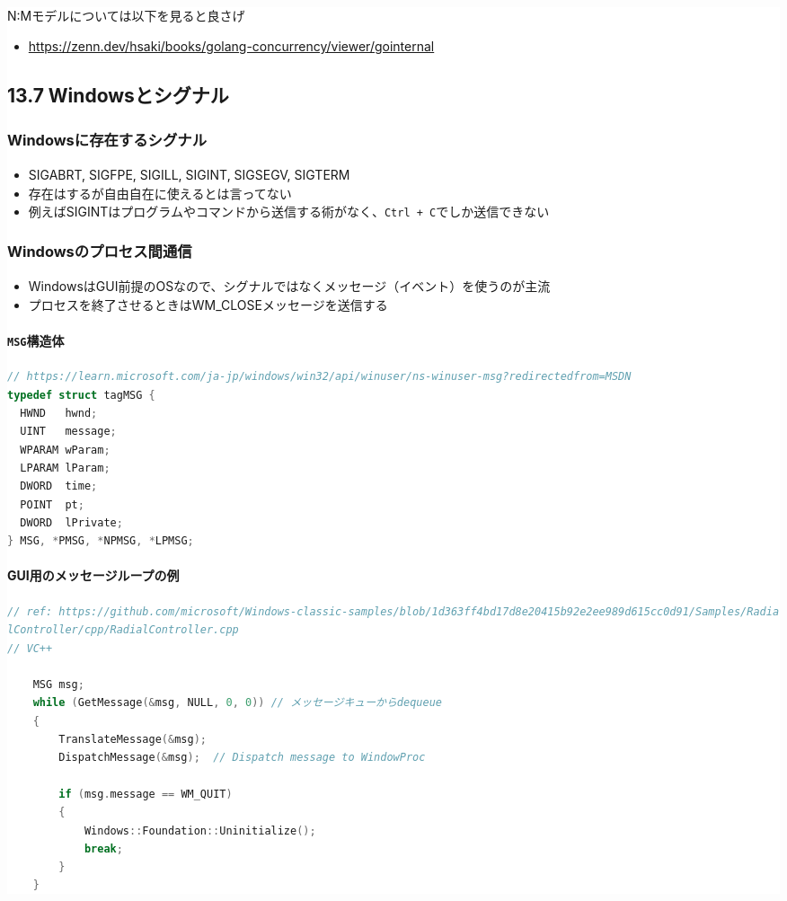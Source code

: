 N:Mモデルについては以下を見ると良さげ  
- https://zenn.dev/hsaki/books/golang-concurrency/viewer/gointernal

## 13.7 Windowsとシグナル

### Windowsに存在するシグナル
- SIGABRT, SIGFPE, SIGILL, SIGINT, SIGSEGV, SIGTERM
- 存在はするが自由自在に使えるとは言ってない
- 例えばSIGINTはプログラムやコマンドから送信する術がなく、`Ctrl + C`でしか送信できない

### Windowsのプロセス間通信
- WindowsはGUI前提のOSなので、シグナルではなくメッセージ（イベント）を使うのが主流
- プロセスを終了させるときはWM_CLOSEメッセージを送信する

#### `MSG`構造体

```cpp
// https://learn.microsoft.com/ja-jp/windows/win32/api/winuser/ns-winuser-msg?redirectedfrom=MSDN
typedef struct tagMSG {
  HWND   hwnd;
  UINT   message;
  WPARAM wParam;
  LPARAM lParam;
  DWORD  time;
  POINT  pt;
  DWORD  lPrivate;
} MSG, *PMSG, *NPMSG, *LPMSG;
```

#### GUI用のメッセージループの例 

```cpp
// ref: https://github.com/microsoft/Windows-classic-samples/blob/1d363ff4bd17d8e20415b92e2ee989d615cc0d91/Samples/RadialController/cpp/RadialController.cpp  
// VC++

    MSG msg;
    while (GetMessage(&msg, NULL, 0, 0)) // メッセージキューからdequeue
    {
        TranslateMessage(&msg);
        DispatchMessage(&msg);  // Dispatch message to WindowProc

        if (msg.message == WM_QUIT)
        {
            Windows::Foundation::Uninitialize();
            break;
        }
    }
```
